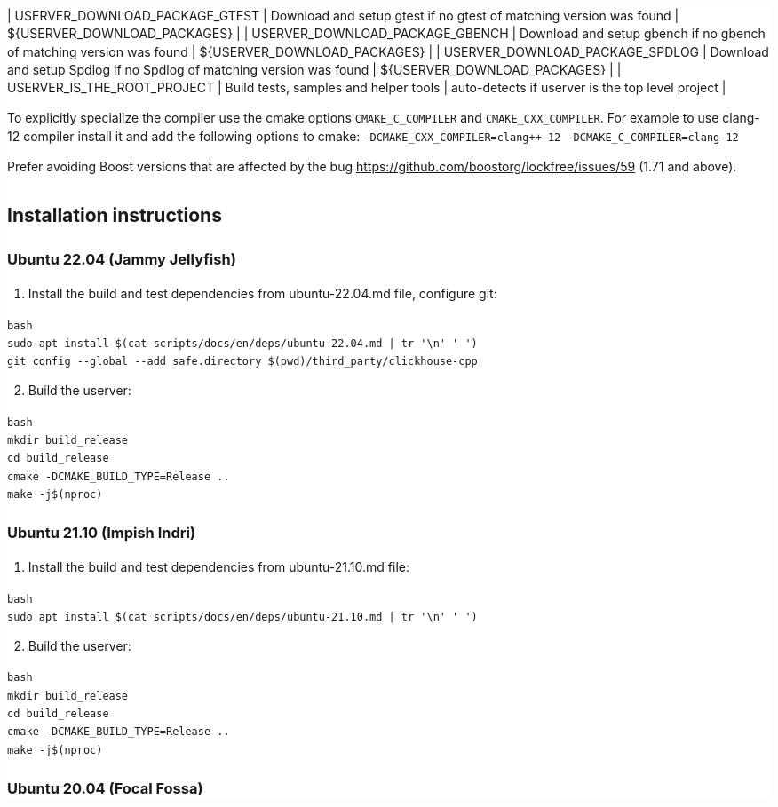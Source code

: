 | USERVER_DOWNLOAD_PACKAGE_GTEST         | Download and setup gtest if no gtest of matching version was found           | ${USERVER_DOWNLOAD_PACKAGES}                     |
| USERVER_DOWNLOAD_PACKAGE_GBENCH        | Download and setup gbench if no gbench of matching version was found         | ${USERVER_DOWNLOAD_PACKAGES}                     |
| USERVER_DOWNLOAD_PACKAGE_SPDLOG        | Download and setup Spdlog if no Spdlog of matching version was found         | ${USERVER_DOWNLOAD_PACKAGES}                     |
| USERVER_IS_THE_ROOT_PROJECT            | Build tests, samples and helper tools                                        | auto-detects if userver is the top level project |

[hi_malloc]: https://bugs.launchpad.net/ubuntu/+source/hiredis/+bug/1888025

To explicitly specialize the compiler use the cmake options `CMAKE_C_COMPILER` and `CMAKE_CXX_COMPILER`.
For example to use clang-12 compiler install it and add the following options to cmake:
`-DCMAKE_CXX_COMPILER=clang++-12 -DCMAKE_C_COMPILER=clang-12`

Prefer avoiding Boost versions that are affected by the bug https://github.com/boostorg/lockfree/issues/59 (1.71 and above).


## Installation instructions


### Ubuntu 22.04 (Jammy Jellyfish)

1. Install the build and test dependencies from ubuntu-22.04.md file, configure git:
  ```
  bash
  sudo apt install $(cat scripts/docs/en/deps/ubuntu-22.04.md | tr '\n' ' ')
  git config --global --add safe.directory $(pwd)/third_party/clickhouse-cpp
  ```
2. Build the userver:
  ```
  bash
  mkdir build_release
  cd build_release
  cmake -DCMAKE_BUILD_TYPE=Release ..
  make -j$(nproc)
  ```


### Ubuntu 21.10 (Impish Indri)

1. Install the build and test dependencies from ubuntu-21.10.md file:
  ```
  bash
  sudo apt install $(cat scripts/docs/en/deps/ubuntu-21.10.md | tr '\n' ' ')
  ```
2. Build the userver:
  ```
  bash
  mkdir build_release
  cd build_release
  cmake -DCMAKE_BUILD_TYPE=Release ..
  make -j$(nproc)
  ```

### Ubuntu 20.04 (Focal Fossa)
